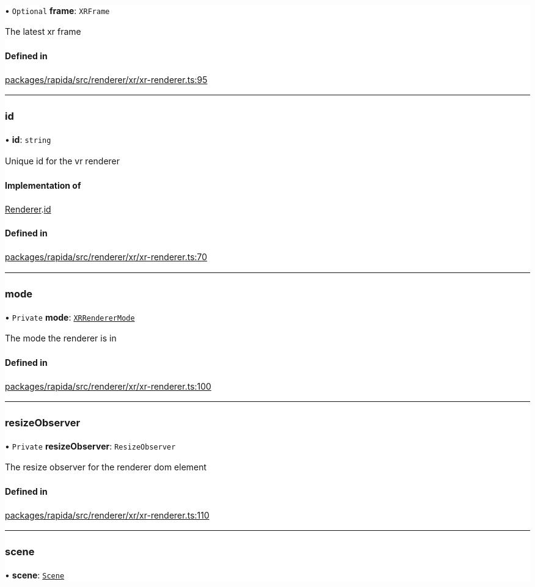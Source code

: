 • `Optional` **frame**: `XRFrame`

The latest xr frame

#### Defined in

[packages/rapida/src/renderer/xr/xr-renderer.ts:95](https://gitlab.com/rapidajs/rapida/-/blob/795fd7e/packages/rapida/src/renderer/xr/xr-renderer.ts#L95)

___

### id

• **id**: `string`

Unique id for the vr renderer

#### Implementation of

[Renderer](../interfaces/Renderer.md).[id](../interfaces/Renderer.md#id)

#### Defined in

[packages/rapida/src/renderer/xr/xr-renderer.ts:70](https://gitlab.com/rapidajs/rapida/-/blob/795fd7e/packages/rapida/src/renderer/xr/xr-renderer.ts#L70)

___

### mode

• `Private` **mode**: [`XRRendererMode`](../enums/XRRendererMode.md)

The mode the renderer is in

#### Defined in

[packages/rapida/src/renderer/xr/xr-renderer.ts:100](https://gitlab.com/rapidajs/rapida/-/blob/795fd7e/packages/rapida/src/renderer/xr/xr-renderer.ts#L100)

___

### resizeObserver

• `Private` **resizeObserver**: `ResizeObserver`

The resize observer for the renderer dom element

#### Defined in

[packages/rapida/src/renderer/xr/xr-renderer.ts:110](https://gitlab.com/rapidajs/rapida/-/blob/795fd7e/packages/rapida/src/renderer/xr/xr-renderer.ts#L110)

___

### scene

• **scene**: [`Scene`](Scene.md)
